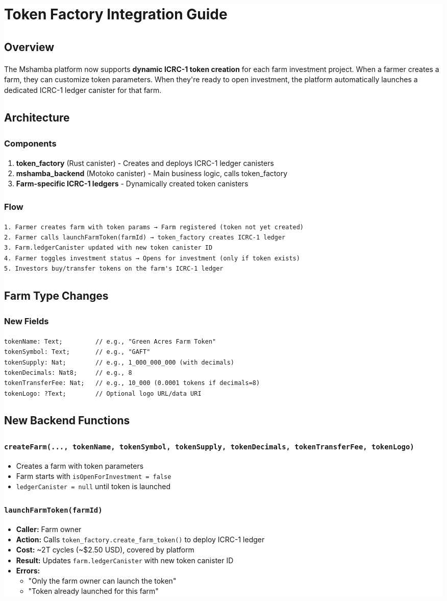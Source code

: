 # Token Factory Integration Guide

## Overview
The Mshamba platform now supports **dynamic ICRC-1 token creation** for each farm investment project. When a farmer creates a farm, they can customize token parameters. When they're ready to open investment, the platform automatically launches a dedicated ICRC-1 ledger canister for that farm.

## Architecture

### Components
1. **token_factory** (Rust canister) - Creates and deploys ICRC-1 ledger canisters
2. **mshamba_backend** (Motoko canister) - Main business logic, calls token_factory
3. **Farm-specific ICRC-1 ledgers** - Dynamically created token canisters

### Flow
```
1. Farmer creates farm with token params → Farm registered (token not yet created)
2. Farmer calls launchFarmToken(farmId) → token_factory creates ICRC-1 ledger
3. Farm.ledgerCanister updated with new token canister ID
4. Farmer toggles investment status → Opens for investment (only if token exists)
5. Investors buy/transfer tokens on the farm's ICRC-1 ledger
```

## Farm Type Changes

### New Fields
```motoko
tokenName: Text;         // e.g., "Green Acres Farm Token"
tokenSymbol: Text;       // e.g., "GAFT"
tokenSupply: Nat;        // e.g., 1_000_000_000 (with decimals)
tokenDecimals: Nat8;     // e.g., 8
tokenTransferFee: Nat;   // e.g., 10_000 (0.0001 tokens if decimals=8)
tokenLogo: ?Text;        // Optional logo URL/data URI
```

## New Backend Functions

### `createFarm(..., tokenName, tokenSymbol, tokenSupply, tokenDecimals, tokenTransferFee, tokenLogo)`
- Creates a farm with token parameters
- Farm starts with `isOpenForInvestment = false`
- `ledgerCanister = null` until token is launched

### `launchFarmToken(farmId)`
- **Caller:** Farm owner
- **Action:** Calls `token_factory.create_farm_token()` to deploy ICRC-1 ledger
- **Cost:** ~2T cycles (~$2.50 USD), covered by platform
- **Result:** Updates `farm.ledgerCanister` with new token canister ID
- **Errors:** 
  - "Only the farm owner can launch the token"
  - "Token already launched for this farm"
